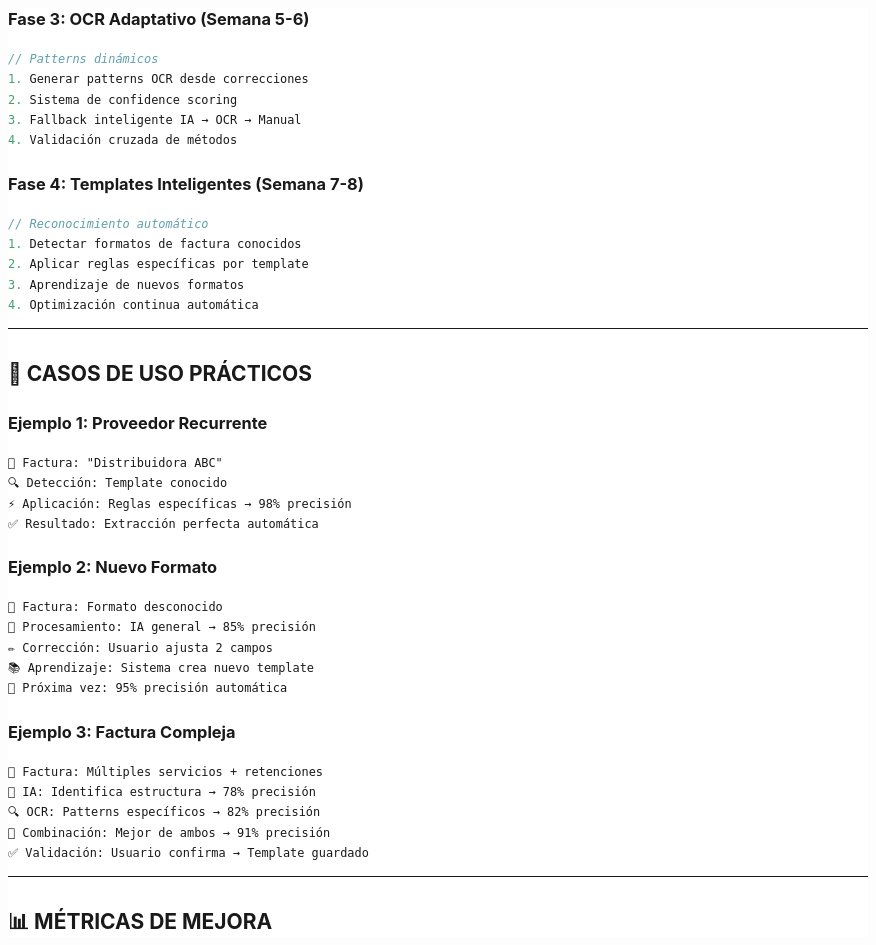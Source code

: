 ### **Fase 3: OCR Adaptativo (Semana 5-6)**
```typescript
// Patterns dinámicos
1. Generar patterns OCR desde correcciones
2. Sistema de confidence scoring
3. Fallback inteligente IA → OCR → Manual
4. Validación cruzada de métodos
```

### **Fase 4: Templates Inteligentes (Semana 7-8)**
```typescript
// Reconocimiento automático
1. Detectar formatos de factura conocidos
2. Aplicar reglas específicas por template
3. Aprendizaje de nuevos formatos
4. Optimización continua automática
```

---

## 🎯 **CASOS DE USO PRÁCTICOS**

### **Ejemplo 1: Proveedor Recurrente**
```
📄 Factura: "Distribuidora ABC"
🔍 Detección: Template conocido
⚡ Aplicación: Reglas específicas → 98% precisión
✅ Resultado: Extracción perfecta automática
```

### **Ejemplo 2: Nuevo Formato**
```
📄 Factura: Formato desconocido
🤖 Procesamiento: IA general → 85% precisión
✏️ Corrección: Usuario ajusta 2 campos
📚 Aprendizaje: Sistema crea nuevo template
🔄 Próxima vez: 95% precisión automática
```

### **Ejemplo 3: Factura Compleja**
```
📄 Factura: Múltiples servicios + retenciones
🧠 IA: Identifica estructura → 78% precisión
🔍 OCR: Patterns específicos → 82% precisión
🎯 Combinación: Mejor de ambos → 91% precisión
✅ Validación: Usuario confirma → Template guardado
```

---

## 📊 **MÉTRICAS DE MEJORA**
